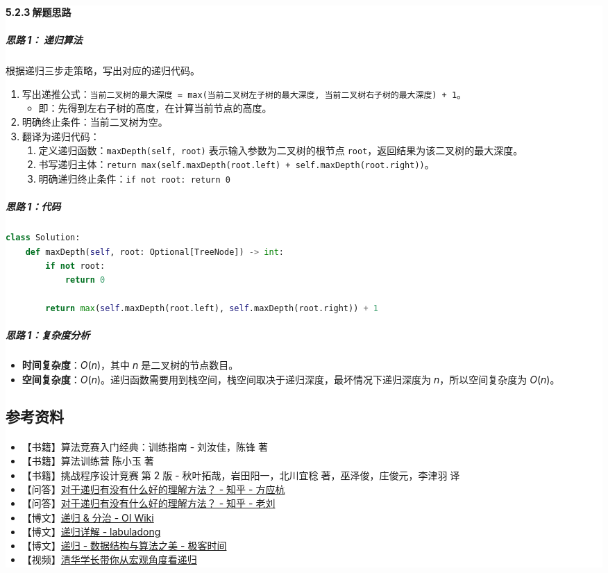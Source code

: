 #### 5.2.3 解题思路

##### 思路 1： 递归算法

根据递归三步走策略，写出对应的递归代码。

1. 写出递推公式：`当前二叉树的最大深度 = max(当前二叉树左子树的最大深度, 当前二叉树右子树的最大深度) + 1`。
   - 即：先得到左右子树的高度，在计算当前节点的高度。
2. 明确终止条件：当前二叉树为空。
3. 翻译为递归代码：
   1. 定义递归函数：`maxDepth(self, root)` 表示输入参数为二叉树的根节点 `root`，返回结果为该二叉树的最大深度。
   2. 书写递归主体：`return max(self.maxDepth(root.left) + self.maxDepth(root.right))`。
   3. 明确递归终止条件：`if not root: return 0`

##### 思路 1：代码

```python
class Solution:
    def maxDepth(self, root: Optional[TreeNode]) -> int:
        if not root:
            return 0
        
        return max(self.maxDepth(root.left), self.maxDepth(root.right)) + 1
```

##### 思路 1：复杂度分析

- **时间复杂度**：$O(n)$，其中 $n$ 是二叉树的节点数目。
- **空间复杂度**：$O(n)$。递归函数需要用到栈空间，栈空间取决于递归深度，最坏情况下递归深度为 $n$，所以空间复杂度为 $O(n)$。

## 参考资料

- 【书籍】算法竞赛入门经典：训练指南 - 刘汝佳，陈锋 著
- 【书籍】算法训练营 陈小玉 著
- 【书籍】挑战程序设计竞赛 第 2 版 - 秋叶拓哉，岩田阳一，北川宜稔 著，巫泽俊，庄俊元，李津羽 译
- 【问答】[对于递归有没有什么好的理解方法？ - 知乎 - 方应杭](https://www.zhihu.com/question/31412436/answer/738989709)
- 【问答】[对于递归有没有什么好的理解方法？ - 知乎 - 老刘](https://www.zhihu.com/question/31412436/answer/724915708)
- 【博文】[递归 & 分治 - OI Wiki](https://oi-wiki.org/basic/divide-and-conquer/)
- 【博文】[递归详解 - labuladong](https://github.com/labuladong/fucking-algorithm/blob/master/算法思维系列/递归详解.md)
- 【博文】[递归 - 数据结构与算法之美 - 极客时间](https://time.geekbang.org/column/article/41440)
- 【视频】[清华学长带你从宏观角度看递归](https://mp.weixin.qq.com/s/BHY7ZBxIr3UCpIvY4-IVOQ)